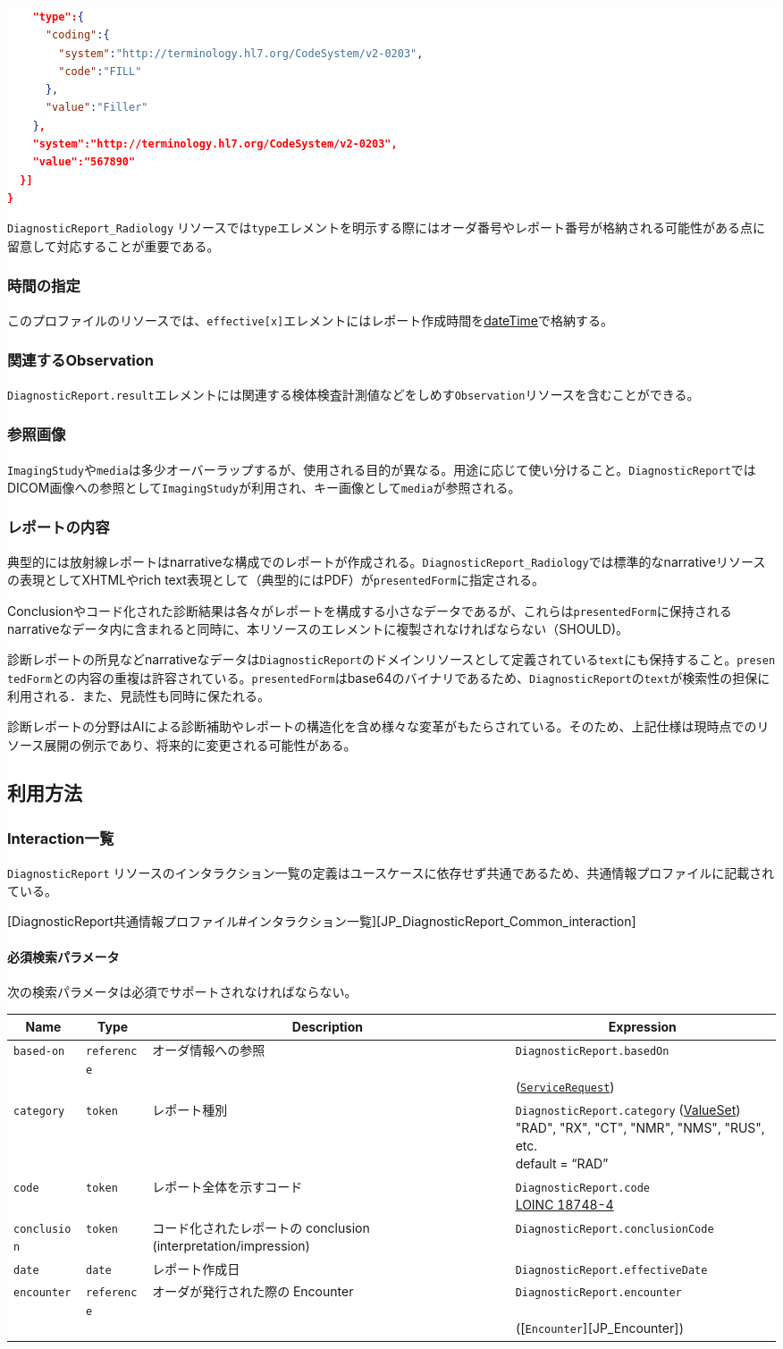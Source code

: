 ```json
    "type":{
      "coding":{
        "system":"http://terminology.hl7.org/CodeSystem/v2-0203",
        "code":"FILL"
      },
      "value":"Filler"
    },
    "system":"http://terminology.hl7.org/CodeSystem/v2-0203",
    "value":"567890"
  }]
}
```

`DiagnosticReport_Radiology` リソースでは`type`エレメントを明示する際にはオーダ番号やレポート番号が格納される可能性がある点に留意して対応することが重要である。

### 時間の指定

このプロファイルのリソースでは、`effective[x]`エレメントにはレポート作成時間を[dateTime](http://www.hl7.org/fhir/datatypes.html#dateTime)で格納する。

### 関連するObservation

`DiagnosticReport.result`エレメントには関連する検体検査計測値などをしめす`Observation`リソースを含むことができる。

### 参照画像

`ImagingStudy`や`media`は多少オーバーラップするが、使用される目的が異なる。用途に応じて使い分けること。`DiagnosticReport`ではDICOM画像への参照として`ImagingStudy`が利用され、キー画像として`media`が参照される。

### レポートの内容

典型的には放射線レポートはnarrativeな構成でのレポートが作成される。`DiagnosticReport_Radiology`では標準的なnarrativeリソースの表現としてXHTMLやrich text表現として（典型的にはPDF）が`presentedForm`に指定される。

Conclusionやコード化された診断結果は各々がレポートを構成する小さなデータであるが、これらは`presentedForm`に保持されるnarrativeなデータ内に含まれると同時に、本リソースのエレメントに複製されなければならない（SHOULD)。

診断レポートの所見などnarrativeなデータは`DiagnosticReport`のドメインリソースとして定義されている`text`にも保持すること。`presentedForm`との内容の重複は許容されている。`presentedForm`はbase64のバイナリであるため、`DiagnosticReport`の`text`が検索性の担保に利用される．また、見読性も同時に保たれる。

診断レポートの分野はAIによる診断補助やレポートの構造化を含め様々な変革がもたらされている。そのため、上記仕様は現時点でのリソース展開の例示であり、将来的に変更される可能性がある。

## 利用方法

### Interaction一覧 
`DiagnosticReport` リソースのインタラクション一覧の定義はユースケースに依存せず共通であるため、共通情報プロファイルに記載されている。

[DiagnosticReport共通情報プロファイル#インタラクション一覧][JP_DiagnosticReport_Common_interaction]

#### 必須検索パラメータ

次の検索パラメータは必須でサポートされなければならない。

| Name | Type | Description | Expression |
| --- | --- | --- | --- |
| `based-on` | `reference` | オーダ情報への参照 | `DiagnosticReport.basedOn`<br><br> ([`ServiceRequest`](http://hl7.org/fhir/servicerequest.html)) |
| `category` | `token` | レポート種別 | `DiagnosticReport.category` ([ValueSet](http://hl7.org/fhir/valueset-diagnostic-service-sections.html)) <br> "RAD", "RX", "CT", "NMR", "NMS", "RUS", etc.<br> default = “RAD” |
| `code` | `token` | レポート全体を示すコード | `DiagnosticReport.code`<br>[LOINC 18748-4](https://loinc.org/18748-4/)|
| `conclusion` | `token` | コード化されたレポートの conclusion (interpretation/impression) | `DiagnosticReport.conclusionCode` | 
| `date` | `date` | レポート作成日 | `DiagnosticReport.effectiveDate` |
| `encounter` | `reference` | オーダが発行された際の Encounter | `DiagnosticReport.encounter`<br><br> ([`Encounter`][JP_Encounter]) |